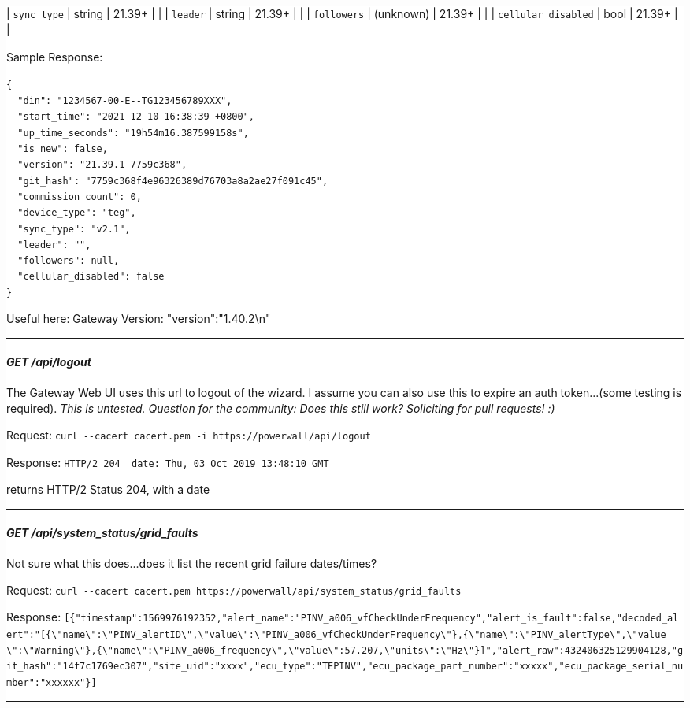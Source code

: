 | `sync_type`         | string        | 21.39+ |  |
| `leader`            | string        | 21.39+ |  |
| `followers`         | (unknown)     | 21.39+ |  |
| `cellular_disabled` | bool          | 21.39+ |  |

Sample Response:
```
{
  "din": "1234567-00-E--TG123456789XXX",
  "start_time": "2021-12-10 16:38:39 +0800",
  "up_time_seconds": "19h54m16.387599158s",
  "is_new": false,
  "version": "21.39.1 7759c368",
  "git_hash": "7759c368f4e96326389d76703a8a2ae27f091c45",
  "commission_count": 0,
  "device_type": "teg",
  "sync_type": "v2.1",
  "leader": "",
  "followers": null,
  "cellular_disabled": false
}
```

Useful here: Gateway Version:  "version":"1.40.2\n"

---

#### _GET /api/logout_ ####

The Gateway Web UI uses this url to logout of the wizard.  I assume you can also use this to expire an auth token...(some testing is required).
_This is untested. Question for the community: Does this still work? Soliciting for pull requests! :)_

Request: `curl --cacert cacert.pem -i https://powerwall/api/logout`

Response: `HTTP/2 204 
date: Thu, 03 Oct 2019 13:48:10 GMT`

returns HTTP/2 Status 204, with a date

---

#### _GET /api/system_status/grid_faults_ ####

Not sure what this does...does it list the recent grid failure dates/times?

Request: `curl --cacert cacert.pem https://powerwall/api/system_status/grid_faults`

Response: `[{"timestamp":1569976192352,"alert_name":"PINV_a006_vfCheckUnderFrequency","alert_is_fault":false,"decoded_alert":"[{\"name\":\"PINV_alertID\",\"value\":\"PINV_a006_vfCheckUnderFrequency\"},{\"name\":\"PINV_alertType\",\"value\":\"Warning\"},{\"name\":\"PINV_a006_frequency\",\"value\":57.207,\"units\":\"Hz\"}]","alert_raw":432406325129904128,"git_hash":"14f7c1769ec307","site_uid":"xxxx","ecu_type":"TEPINV","ecu_package_part_number":"xxxxx","ecu_package_serial_number":"xxxxxx"}]`

---
